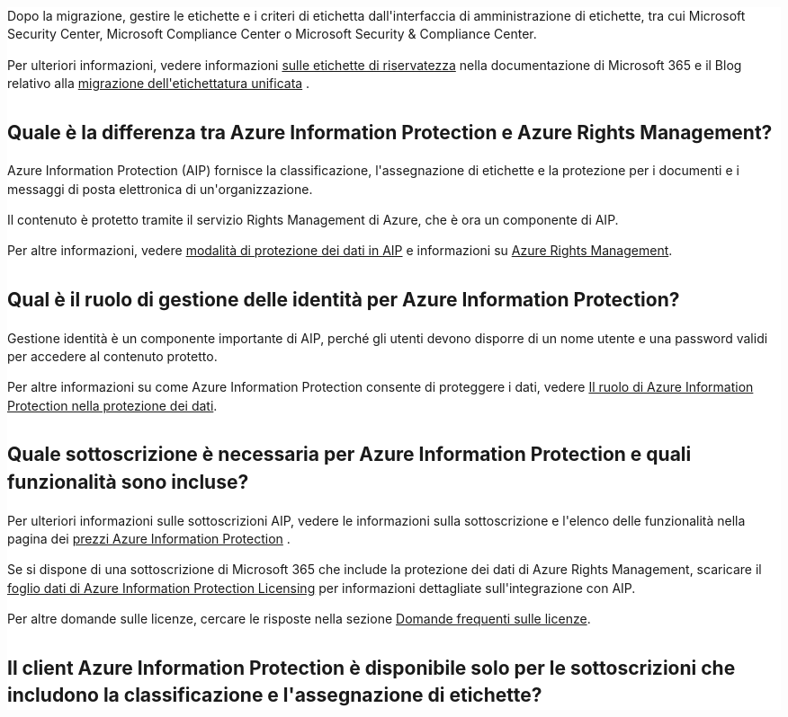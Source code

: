 Dopo la migrazione, gestire le etichette e i criteri di etichetta dall'interfaccia di amministrazione di etichette, tra cui Microsoft Security Center, Microsoft Compliance Center o Microsoft Security & Compliance Center. 

Per ulteriori informazioni, vedere informazioni [sulle etichette di riservatezza](/microsoft-365/compliance/sensitivity-labels) nella documentazione di Microsoft 365 e il Blog relativo alla [migrazione dell'etichettatura unificata](https://techcommunity.microsoft.com/t5/microsoft-security-and/understanding-unified-labeling-migration/ba-p/783185) .


## <a name="whats-the-difference-between-azure-information-protection-and-azure-rights-management"></a>Quale è la differenza tra Azure Information Protection e Azure Rights Management?

Azure Information Protection (AIP) fornisce la classificazione, l'assegnazione di etichette e la protezione per i documenti e i messaggi di posta elettronica di un'organizzazione.

Il contenuto è protetto tramite il servizio Rights Management di Azure, che è ora un componente di AIP. 

Per altre informazioni, vedere [modalità di protezione dei dati in AIP](aip-classification-and-protection.md#how-aip-protects-your-data) e informazioni su [Azure Rights Management](what-is-azure-rms.md).

## <a name="whats-the-role-of-identity-management-for-azure-information-protection"></a>Qual è il ruolo di gestione delle identità per Azure Information Protection?

Gestione identità è un componente importante di AIP, perché gli utenti devono disporre di un nome utente e una password validi per accedere al contenuto protetto.

Per altre informazioni su come Azure Information Protection consente di proteggere i dati, vedere [Il ruolo di Azure Information Protection nella protezione dei dati](/enterprise-mobility-security/solutions/azure-information-protection-securing-data). 

## <a name="what-subscription-do-i-need-for-azure-information-protection-and-what-features-are-included"></a>Quale sottoscrizione è necessaria per Azure Information Protection e quali funzionalità sono incluse?

Per ulteriori informazioni sulle sottoscrizioni AIP, vedere le informazioni sulla sottoscrizione e l'elenco delle funzionalità nella pagina dei [prezzi Azure Information Protection](https://azure.microsoft.com/pricing/details/information-protection) .

Se si dispone di una sottoscrizione di Microsoft 365 che include la protezione dei dati di Azure Rights Management, scaricare il [foglio dati di Azure Information Protection Licensing](https://download.microsoft.com/download/E/C/F/ECF42E71-4EC0-48FF-AA00-577AC14D5B5C/Azure_Information_Protection_licensing_datasheet_EN-US.pdf) per informazioni dettagliate sull'integrazione con AIP.

Per altre domande sulle licenze, cercare le risposte nella sezione [Domande frequenti sulle licenze](https://azure.microsoft.com/pricing/details/information-protection#faq).

## <a name="is-the-azure-information-protection-client-only-for-subscriptions-that-include-classification-and-labeling"></a>Il client Azure Information Protection è disponibile solo per le sottoscrizioni che includono la classificazione e l'assegnazione di etichette?
